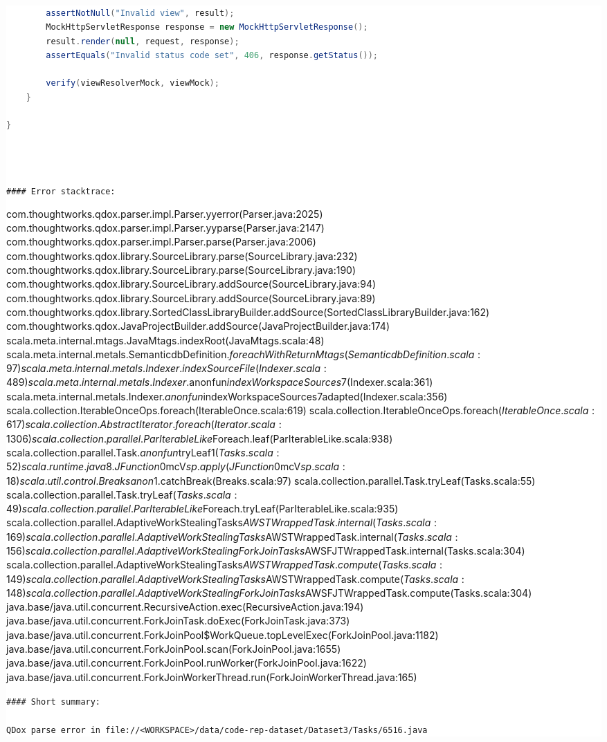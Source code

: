 ```java
		assertNotNull("Invalid view", result);
		MockHttpServletResponse response = new MockHttpServletResponse();
		result.render(null, request, response);
		assertEquals("Invalid status code set", 406, response.getStatus());

		verify(viewResolverMock, viewMock);
	}

}
```

```



#### Error stacktrace:

```
com.thoughtworks.qdox.parser.impl.Parser.yyerror(Parser.java:2025)
	com.thoughtworks.qdox.parser.impl.Parser.yyparse(Parser.java:2147)
	com.thoughtworks.qdox.parser.impl.Parser.parse(Parser.java:2006)
	com.thoughtworks.qdox.library.SourceLibrary.parse(SourceLibrary.java:232)
	com.thoughtworks.qdox.library.SourceLibrary.parse(SourceLibrary.java:190)
	com.thoughtworks.qdox.library.SourceLibrary.addSource(SourceLibrary.java:94)
	com.thoughtworks.qdox.library.SourceLibrary.addSource(SourceLibrary.java:89)
	com.thoughtworks.qdox.library.SortedClassLibraryBuilder.addSource(SortedClassLibraryBuilder.java:162)
	com.thoughtworks.qdox.JavaProjectBuilder.addSource(JavaProjectBuilder.java:174)
	scala.meta.internal.mtags.JavaMtags.indexRoot(JavaMtags.scala:48)
	scala.meta.internal.metals.SemanticdbDefinition$.foreachWithReturnMtags(SemanticdbDefinition.scala:97)
	scala.meta.internal.metals.Indexer.indexSourceFile(Indexer.scala:489)
	scala.meta.internal.metals.Indexer.$anonfun$indexWorkspaceSources$7(Indexer.scala:361)
	scala.meta.internal.metals.Indexer.$anonfun$indexWorkspaceSources$7$adapted(Indexer.scala:356)
	scala.collection.IterableOnceOps.foreach(IterableOnce.scala:619)
	scala.collection.IterableOnceOps.foreach$(IterableOnce.scala:617)
	scala.collection.AbstractIterator.foreach(Iterator.scala:1306)
	scala.collection.parallel.ParIterableLike$Foreach.leaf(ParIterableLike.scala:938)
	scala.collection.parallel.Task.$anonfun$tryLeaf$1(Tasks.scala:52)
	scala.runtime.java8.JFunction0$mcV$sp.apply(JFunction0$mcV$sp.scala:18)
	scala.util.control.Breaks$$anon$1.catchBreak(Breaks.scala:97)
	scala.collection.parallel.Task.tryLeaf(Tasks.scala:55)
	scala.collection.parallel.Task.tryLeaf$(Tasks.scala:49)
	scala.collection.parallel.ParIterableLike$Foreach.tryLeaf(ParIterableLike.scala:935)
	scala.collection.parallel.AdaptiveWorkStealingTasks$AWSTWrappedTask.internal(Tasks.scala:169)
	scala.collection.parallel.AdaptiveWorkStealingTasks$AWSTWrappedTask.internal$(Tasks.scala:156)
	scala.collection.parallel.AdaptiveWorkStealingForkJoinTasks$AWSFJTWrappedTask.internal(Tasks.scala:304)
	scala.collection.parallel.AdaptiveWorkStealingTasks$AWSTWrappedTask.compute(Tasks.scala:149)
	scala.collection.parallel.AdaptiveWorkStealingTasks$AWSTWrappedTask.compute$(Tasks.scala:148)
	scala.collection.parallel.AdaptiveWorkStealingForkJoinTasks$AWSFJTWrappedTask.compute(Tasks.scala:304)
	java.base/java.util.concurrent.RecursiveAction.exec(RecursiveAction.java:194)
	java.base/java.util.concurrent.ForkJoinTask.doExec(ForkJoinTask.java:373)
	java.base/java.util.concurrent.ForkJoinPool$WorkQueue.topLevelExec(ForkJoinPool.java:1182)
	java.base/java.util.concurrent.ForkJoinPool.scan(ForkJoinPool.java:1655)
	java.base/java.util.concurrent.ForkJoinPool.runWorker(ForkJoinPool.java:1622)
	java.base/java.util.concurrent.ForkJoinWorkerThread.run(ForkJoinWorkerThread.java:165)
```
#### Short summary: 

QDox parse error in file://<WORKSPACE>/data/code-rep-dataset/Dataset3/Tasks/6516.java